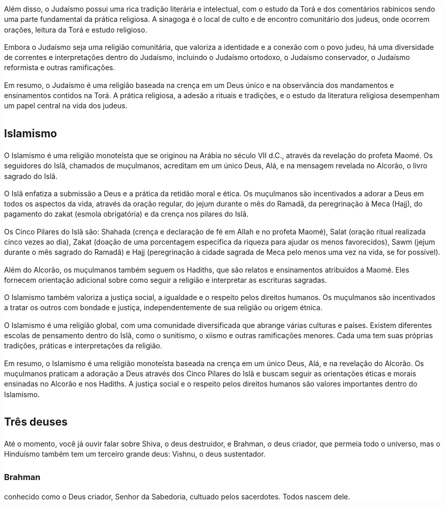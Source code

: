 Além disso, o Judaísmo possui uma rica tradição literária e intelectual, com o estudo da Torá e dos comentários rabínicos sendo uma parte fundamental da prática religiosa. A sinagoga é o local de culto e de encontro comunitário dos judeus, onde ocorrem orações, leitura da Torá e estudo religioso.

Embora o Judaísmo seja uma religião comunitária, que valoriza a identidade e a conexão com o povo judeu, há uma diversidade de correntes e interpretações dentro do Judaísmo, incluindo o Judaísmo ortodoxo, o Judaísmo conservador, o Judaísmo reformista e outras ramificações.

Em resumo, o Judaísmo é uma religião baseada na crença em um Deus único e na observância dos mandamentos e ensinamentos contidos na Torá. A prática religiosa, a adesão a rituais e tradições, e o estudo da literatura religiosa desempenham um papel central na vida dos judeus.

## Islamismo

O Islamismo é uma religião monoteísta que se originou na Arábia no século VII d.C., através da revelação do profeta Maomé. Os seguidores do Islã, chamados de muçulmanos, acreditam em um único Deus, Alá, e na mensagem revelada no Alcorão, o livro sagrado do Islã.

O Islã enfatiza a submissão a Deus e a prática da retidão moral e ética. Os muçulmanos são incentivados a adorar a Deus em todos os aspectos da vida, através da oração regular, do jejum durante o mês do Ramadã, da peregrinação à Meca (Hajj), do pagamento do zakat (esmola obrigatória) e da crença nos pilares do Islã.

Os Cinco Pilares do Islã são: Shahada (crença e declaração de fé em Allah e no profeta Maomé), Salat (oração ritual realizada cinco vezes ao dia), Zakat (doação de uma porcentagem específica da riqueza para ajudar os menos favorecidos), Sawm (jejum durante o mês sagrado do Ramadã) e Hajj (peregrinação à cidade sagrada de Meca pelo menos uma vez na vida, se for possível).

Além do Alcorão, os muçulmanos também seguem os Hadiths, que são relatos e ensinamentos atribuídos a Maomé. Eles fornecem orientação adicional sobre como seguir a religião e interpretar as escrituras sagradas.

O Islamismo também valoriza a justiça social, a igualdade e o respeito pelos direitos humanos. Os muçulmanos são incentivados a tratar os outros com bondade e justiça, independentemente de sua religião ou origem étnica.

O Islamismo é uma religião global, com uma comunidade diversificada que abrange várias culturas e países. Existem diferentes escolas de pensamento dentro do Islã, como o sunitismo, o xiismo e outras ramificações menores. Cada uma tem suas próprias tradições, práticas e interpretações da religião.

Em resumo, o Islamismo é uma religião monoteísta baseada na crença em um único Deus, Alá, e na revelação do Alcorão. Os muçulmanos praticam a adoração a Deus através dos Cinco Pilares do Islã e buscam seguir as orientações éticas e morais ensinadas no Alcorão e nos Hadiths. A justiça social e o respeito pelos direitos humanos são valores importantes dentro do Islamismo.

## Três deuses

Até o momento, você já ouvir falar sobre Shiva, o deus destruidor, e Brahman, o deus criador, que permeia todo o universo, mas o Hinduísmo também tem um terceiro grande deus: Vishnu, o deus sustentador.

### Brahman

conhecido como o Deus criador, Senhor da Sabedoria, cultuado pelos sacerdotes. Todos nascem dele.

